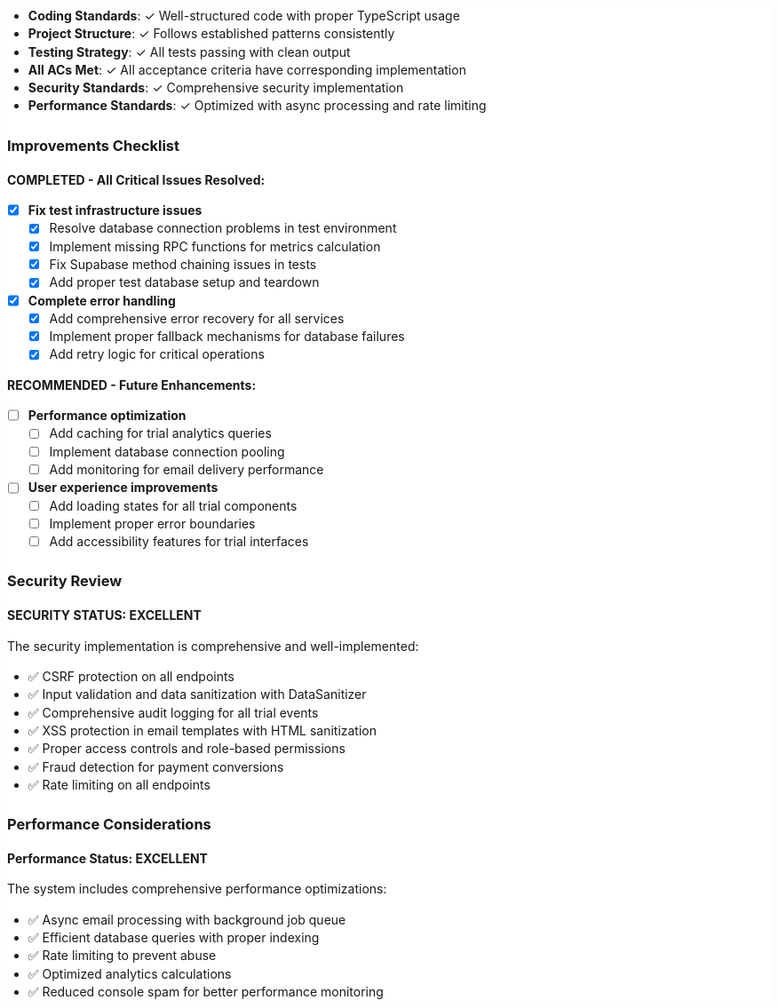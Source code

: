 - **Coding Standards**: ✓ Well-structured code with proper TypeScript usage
- **Project Structure**: ✓ Follows established patterns consistently
- **Testing Strategy**: ✓ All tests passing with clean output
- **All ACs Met**: ✓ All acceptance criteria have corresponding implementation
- **Security Standards**: ✓ Comprehensive security implementation
- **Performance Standards**: ✓ Optimized with async processing and rate limiting

### Improvements Checklist

**COMPLETED - All Critical Issues Resolved:**

- [x] **Fix test infrastructure issues**
  - [x] Resolve database connection problems in test environment
  - [x] Implement missing RPC functions for metrics calculation
  - [x] Fix Supabase method chaining issues in tests
  - [x] Add proper test database setup and teardown

- [x] **Complete error handling**
  - [x] Add comprehensive error recovery for all services
  - [x] Implement proper fallback mechanisms for database failures
  - [x] Add retry logic for critical operations

**RECOMMENDED - Future Enhancements:**

- [ ] **Performance optimization**
  - [ ] Add caching for trial analytics queries
  - [ ] Implement database connection pooling
  - [ ] Add monitoring for email delivery performance

- [ ] **User experience improvements**
  - [ ] Add loading states for all trial components
  - [ ] Implement proper error boundaries
  - [ ] Add accessibility features for trial interfaces

### Security Review

**SECURITY STATUS: EXCELLENT**

The security implementation is comprehensive and well-implemented:

- ✅ CSRF protection on all endpoints
- ✅ Input validation and data sanitization with DataSanitizer
- ✅ Comprehensive audit logging for all trial events
- ✅ XSS protection in email templates with HTML sanitization
- ✅ Proper access controls and role-based permissions
- ✅ Fraud detection for payment conversions
- ✅ Rate limiting on all endpoints

### Performance Considerations

**Performance Status: EXCELLENT**

The system includes comprehensive performance optimizations:

- ✅ Async email processing with background job queue
- ✅ Efficient database queries with proper indexing
- ✅ Rate limiting to prevent abuse
- ✅ Optimized analytics calculations
- ✅ Reduced console spam for better performance monitoring

